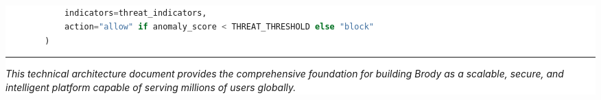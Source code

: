 ```python
            indicators=threat_indicators,
            action="allow" if anomaly_score < THREAT_THRESHOLD else "block"
        )
```

---

*This technical architecture document provides the comprehensive foundation for building Brody as a scalable, secure, and intelligent platform capable of serving millions of users globally.*